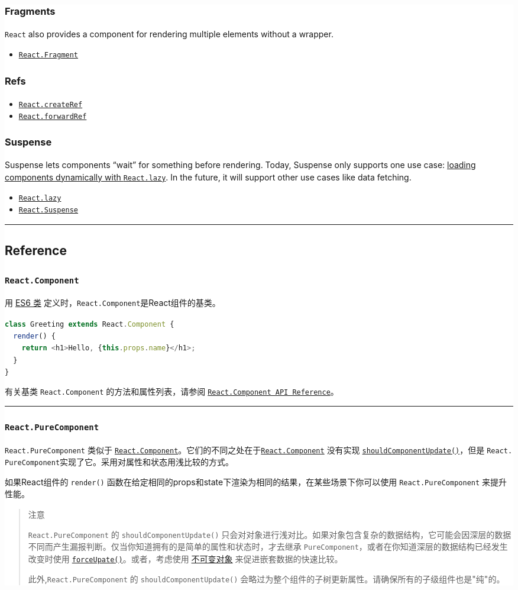 ### Fragments

`React` also provides a component for rendering multiple elements without a wrapper.

- [`React.Fragment`](#reactfragment)

### Refs

- [`React.createRef`](https://reactjs.org/docs/react-api.html#reactcreateref)
- [`React.forwardRef`](https://reactjs.org/docs/react-api.html#reactforwardref)

### Suspense

Suspense lets components “wait” for something before rendering. Today, Suspense only supports one use case: [loading components dynamically with `React.lazy`](https://reactjs.org/docs/code-splitting.html#reactlazy). In the future, it will support other use cases like data fetching.

- [`React.lazy`](https://reactjs.org/docs/react-api.html#reactlazy)
- [`React.Suspense`](https://reactjs.org/docs/react-api.html#reactsuspense)

* * *

## Reference

### `React.Component`

用 [ES6 类](https://developer.mozilla.org/en/docs/Web/JavaScript/Reference/Classes) 定义时，`React.Component`是React组件的基类。

```javascript
class Greeting extends React.Component {
  render() {
    return <h1>Hello, {this.props.name}</h1>;
  }
}
```

有关基类 `React.Component` 的方法和属性列表，请参阅 [`React.Component API Reference`](/docs/react-component.html)。

* * *

### `React.PureComponent`

`React.PureComponent` 类似于 [`React.Component`](#react.component)。它们的不同之处在于[`React.Component`](https://reactjs.org/docs/react-api.html#reactcomponent) 没有实现 [`shouldComponentUpdate()`](https://reactjs.org/docs/react-component.html#shouldcomponentupdate)，但是 `React.PureComponent`实现了它。采用对属性和状态用浅比较的方式。

如果React组件的 `render()` 函数在给定相同的props和state下渲染为相同的结果，在某些场景下你可以使用 `React.PureComponent` 来提升性能。

> 注意
> 
> `React.PureComponent` 的 `shouldComponentUpdate()` 只会对对象进行浅对比。如果对象包含复杂的数据结构，它可能会因深层的数据不同而产生漏报判断。仅当你知道拥有的是简单的属性和状态时，才去继承 `PureComponent`，或者在你知道深层的数据结构已经发生改变时使用 [`forceUpate()`](/docs/react-component.html#forceupdate)。或者，考虑使用 [不可变对象](https://facebook.github.io/immutable-js/) 来促进嵌套数据的快速比较。
>
> 此外,`React.PureComponent` 的 `shouldComponentUpdate()` 会略过为整个组件的子树更新属性。请确保所有的子级组件也是"纯"的。
